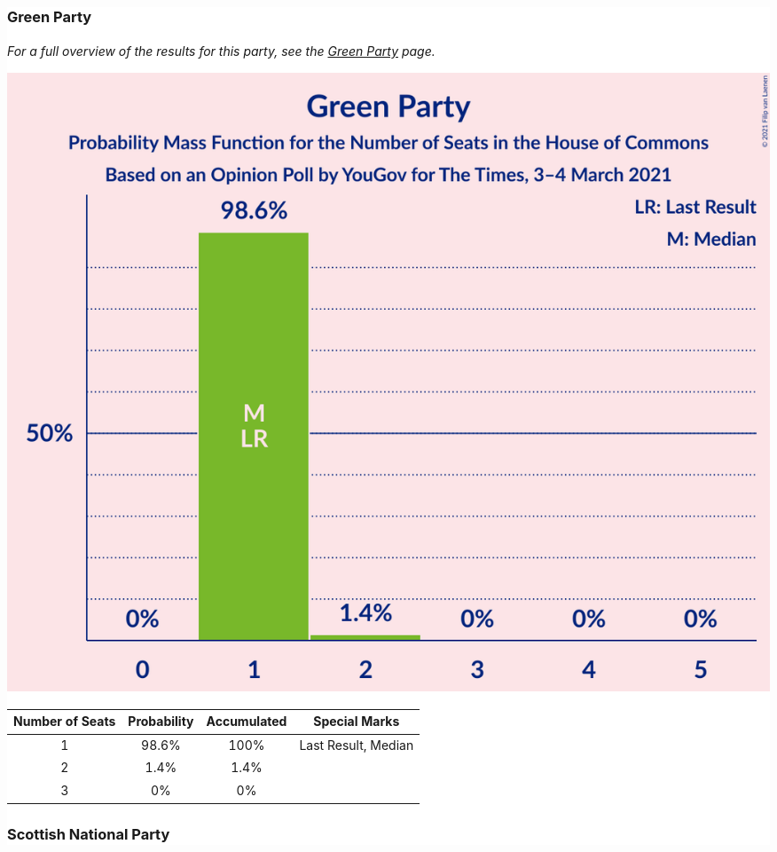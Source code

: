 ### Green Party

*For a full overview of the results for this party, see the [Green Party](party-greenparty.html) page.*

![Graph with seats probability mass function not yet produced](2021-03-04-YouGov-seats-pmf-greenparty.png "Seats Probability Mass Function")

| Number of Seats | Probability | Accumulated | Special Marks |
|:---------------:|:-----------:|:-----------:|:-------------:|
| 1 | 98.6% | 100% | Last Result, Median |
| 2 | 1.4% | 1.4% |  |
| 3 | 0% | 0% |  |

### Scottish National Party
